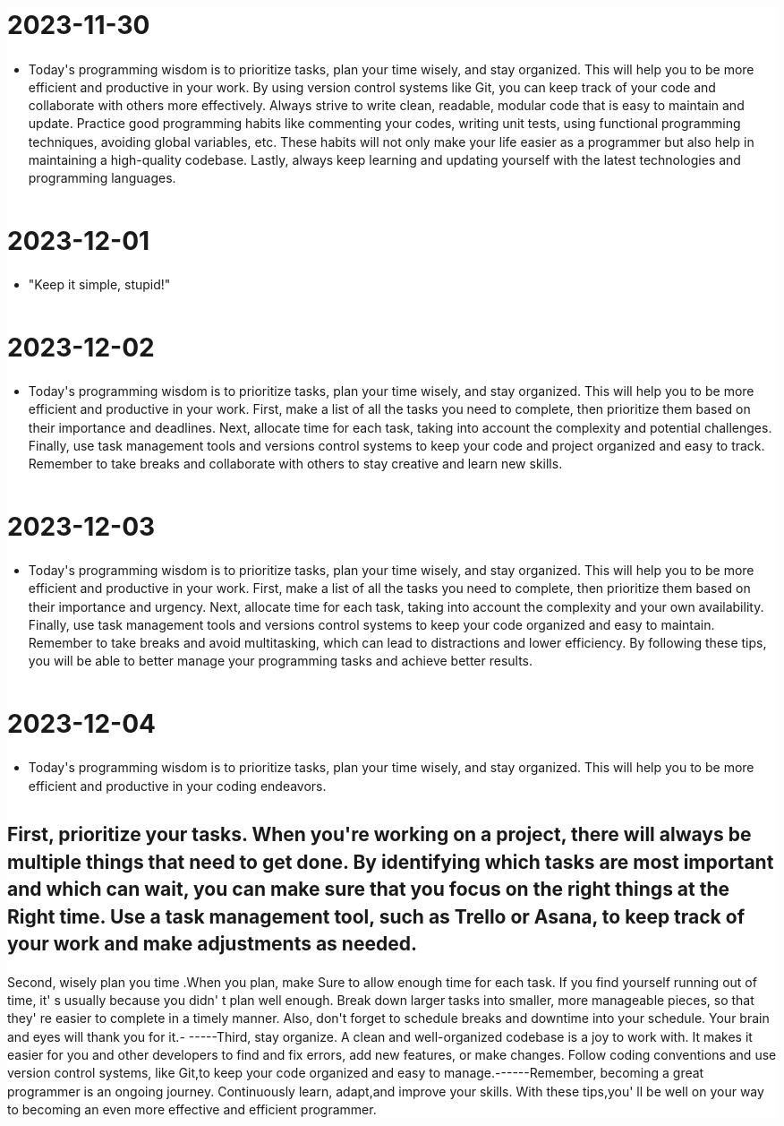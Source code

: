 # 2023-11-30
- Today's programming wisdom is to prioritize tasks, plan your time wisely, and stay organized. This will help you to be more efficient and productive in your work. By using version control systems like Git, you can keep track of your code and collaborate with others more effectively. Always strive to write clean, readable, modular code that is easy to maintain and update. Practice good programming habits like commenting your codes, writing unit tests, using functional programming techniques, avoiding global variables, etc. These habits will not only make your life easier as a programmer but also help in maintaining a high-quality codebase. Lastly, always keep learning and updating yourself with the latest technologies and programming languages.

# 2023-12-01
- "Keep it simple, stupid!"

# 2023-12-02
- Today's programming wisdom is to prioritize tasks, plan your time wisely, and stay organized. This will help you to be more efficient and productive in your work. First, make a list of all the tasks you need to complete, then prioritize them based on their importance and deadlines. Next, allocate time for each task, taking into account the complexity and potential challenges. Finally, use task management tools and versions control systems to keep your code and project organized and easy to track. Remember to take breaks and collaborate with others to stay creative and learn new skills.

# 2023-12-03
- Today's programming wisdom is to prioritize tasks, plan your time wisely, and stay organized. This will help you to be more efficient and productive in your work. First, make a list of all the tasks you need to complete, then prioritize them based on their importance and urgency. Next, allocate time for each task, taking into account the complexity and your own availability. Finally, use task management tools and versions control systems to keep your code organized and easy to maintain. Remember to take breaks and avoid multitasking, which can lead to distractions and lower efficiency. By following these tips, you will be able to better manage your programming tasks and achieve better results.

# 2023-12-04
- Today's programming wisdom is to prioritize tasks, plan your time wisely, and stay organized. This will help you to be more efficient and productive in your coding endeavors.

First, prioritize your tasks. When you're working on a project, there will always be multiple things that need to get done. By identifying which tasks are most important and which can wait, you can make sure that you focus on the right things at the Right time. Use a task management tool, such as Trello or Asana, to keep track of your work and make adjustments as needed. 
 -
Second, wisely plan you time .When you plan, make Sure to allow enough time for each task. If you find yourself running out of time, it' s usually because you didn' t plan well enough. Break down larger tasks into smaller, more manageable pieces, so that they' re easier to complete in a timely manner. Also, don't forget to schedule breaks and downtime into your schedule. Your brain and eyes will thank you for it.- -----Third, stay organize. A clean and well-organized codebase is a joy to work with. It makes it easier for you and other developers to find and fix errors, add new features, or make changes. Follow coding conventions and use version control systems, like Git,to keep your code organized and easy to manage.------Remember, becoming a great programmer is an ongoing journey. Continuously learn, adapt,and improve your skills. With these tips,you' ll be well on your way to becoming an even more effective and efficient programmer.
